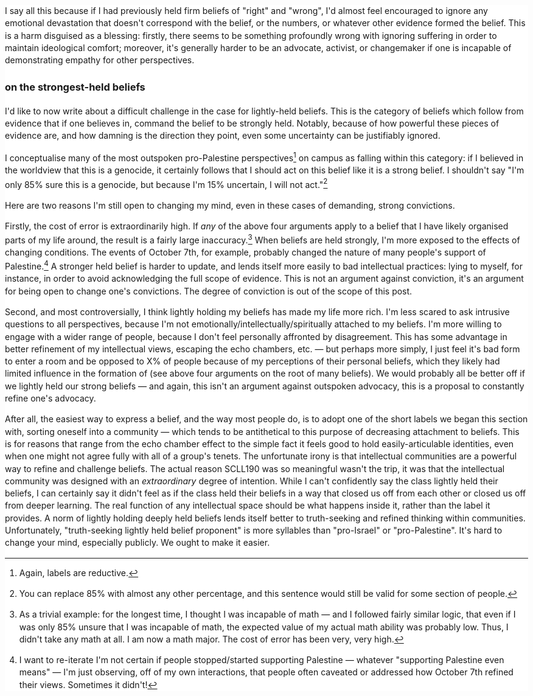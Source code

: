 I say all this because if I had previously held firm beliefs of "right" and "wrong", I'd almost feel encouraged to ignore any emotional devastation that doesn't correspond with the belief, or the numbers, or whatever other evidence formed the belief. This is a harm disguised as a blessing: firstly, there seems to be something profoundly wrong with ignoring suffering in order to maintain ideological comfort; moreover, it's generally harder to be an advocate, activist, or changemaker if one is incapable of demonstrating empathy for other perspectives.

### on the strongest-held beliefs

I'd like to now write about a difficult challenge in the case for lightly-held beliefs. This is the category of beliefs which follow from evidence that if one believes in, command the belief to be strongly held. Notably, because of how powerful these pieces of evidence are, and how damning is the direction they point, even some uncertainty can be justifiably ignored.

I conceptualise many of the most outspoken pro-Palestine perspectives[^23] on campus as falling within this category: if I believed in the worldview that this is a genocide, it certainly follows that I should act on this belief like it is a strong belief. I shouldn't say "I'm only 85% sure this is a genocide, but because I'm 15% uncertain, I will not act."[^17] 

Here are two reasons I'm still open to changing my mind, even in these cases of demanding, strong convictions.

Firstly, the cost of error is extraordinarily high. If *any* of the above four arguments apply to a belief that I have likely organised parts of my life around, the result is a fairly large inaccuracy.[^21] When beliefs are held strongly, I'm more exposed to the effects of changing conditions. The events of October 7th, for example, probably changed the nature of many people's support of Palestine.[^18] A stronger held belief is harder to update, and lends itself more easily to bad intellectual practices: lying to myself, for instance, in order to avoid acknowledging the full scope of evidence. This is not an argument against conviction, it's an argument for being open to change one's convictions. The degree of conviction is out of the scope of this post. 

Second, and most controversially, I think lightly holding my beliefs has made my life more rich. I'm less scared to ask intrusive questions to all perspectives, because I'm not emotionally/intellectually/spiritually attached to my beliefs. I'm more willing to engage with a wider range of people, because I don't feel personally affronted by disagreement. This has some advantage in better refinement of my intellectual views, escaping the echo chambers, etc. — but perhaps more simply, I just feel it's bad form to enter a room and be opposed to X% of people because of my perceptions of their personal beliefs, which they likely had limited influence in the formation of (see above four arguments on the root of many beliefs). We would probably all be better off if we lightly held our strong beliefs — and again, this isn't an argument against outspoken advocacy, this is a proposal to constantly refine one's advocacy. 

After all, the easiest way to express a belief, and the way most people do, is to adopt one of the short labels we began this section with, sorting oneself into a community — which tends to be antithetical to this purpose of decreasing attachment to beliefs. This is for reasons that range from the echo chamber effect to the simple fact it feels good to hold easily-articulable identities, even when one might not agree fully with all of a group's tenets. The unfortunate irony is that intellectual communities are a powerful way to refine and challenge beliefs. The actual reason SCLL190 was so meaningful wasn't the trip, it was that the intellectual community was designed with an *extraordinary* degree of intention. While I can't confidently say the class lightly held their beliefs, I can certainly say it didn't feel as if the class held their beliefs in a way that closed us off from each other or closed us off from deeper learning. The real function of any intellectual space should be what happens inside it, rather than the label it provides. A norm of lightly holding deeply held beliefs lends itself better to truth-seeking and refined thinking within communities. Unfortunately, "truth-seeking lightly held belief proponent" is more syllables than "pro-Israel" or "pro-Palestine". It's hard to change your mind, especially publicly. We ought to make it easier. 


[^11]: Theorised to be a result of ideological conflicts over the department the class is in.
[^12]: These people are simply incompressible, which I deeply admire them for. 
[^12-1]: My response to this incompressibility is obviously a reductive, tongue-in-cheek explainer. If this causes some distress, perhaps add the phrase "amongst other things" in there. My apologies. 
[12-2]: Do you realise how awesome these bios are? 
[^13]: Personally, I feel this class is a little *too* academically challenging. 
[^14]: If you believe this to be an unfounded assertion, I'd be happy to discuss more.
[^15]: As in, he was willing to accept Israel's efforts, even if they were disproportionate.
[^16]: Just as I may have done in this post!
[^17]: You can replace 85% with almost any other percentage, and this sentence would still be valid for some section of people. 
[^18]: I want to re-iterate I'm not certain if people stopped/started supporting Palestine — whatever "supporting Palestine even means" — I'm just observing, off of my own interactions, that people often caveated or addressed how October 7th refined their views. Sometimes it didn't!
[^19]: Oops! Sorry for lying about the second person. 
[^20]: Okay. Just ignore what I said above about the second person.
[^21]: As a trivial example: for the longest time, I thought I was incapable of math — and I followed fairly similar logic, that even if I was only 85% unsure that I was incapable of math, the expected value of my actual math ability was probably low. Thus, I didn't take any math at all. I am now a math major. The cost of error has been very, very high. 
[^22]: Labels are reductive.
[^23]: Again, labels are reductive.